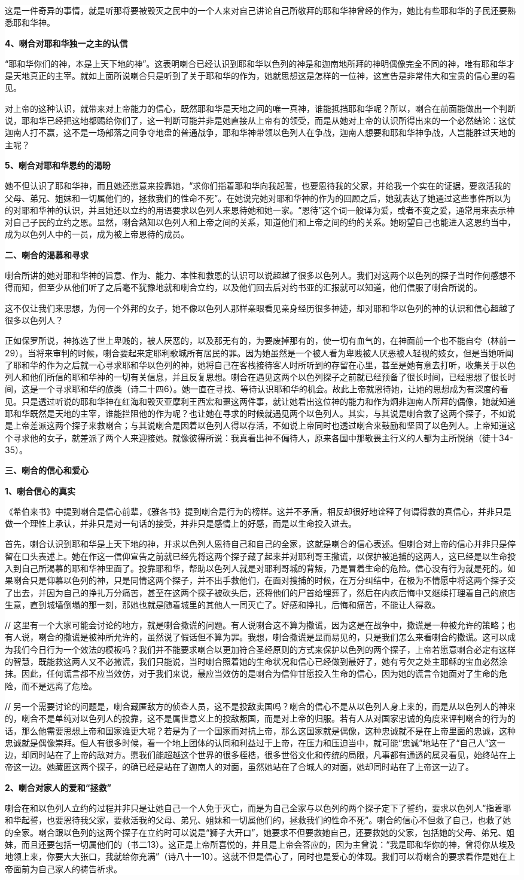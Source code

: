 这是一件奇异的事情，就是听那将要被毁灭之民中的一个人来对自己讲论自己所敬拜的耶和华神曾经的作为，她比有些耶和华的子民还要熟悉耶和华神。

**4、喇合对耶和华独一之主的认信**

“耶和华你们的神，本是上天下地的神”。这表明喇合已经认识到耶和华以色列的神是和迦南地所拜的神明偶像完全不同的神，唯有耶和华才是天地真正的主宰。就如上面所说喇合只是听到了关于耶和华的作为，她就思想这是怎样的一位神，这宣告是非常伟大和宝贵的信心里的看见。

对上帝的这种认识，就带来对上帝能力的信心，既然耶和华是天地之间的唯一真神，谁能抵挡耶和华呢？所以，喇合在前面能做出一个判断说，耶和华已经把这地都赐给你们了，这一判断可能并非是她直接从上帝有的领受，而是从她对上帝的认识所得出来的一个必然结论：这仗迦南人打不赢，这不是一场部落之间争夺地盘的普通战争，耶和华神带领以色列人在争战，迦南人想要和耶和华神争战，人岂能胜过天地的主呢？

**5、喇合对耶和华恩约的渴盼**

她不但认识了耶和华神，而且她还愿意来投靠她，“求你们指着耶和华向我起誓，也要恩待我的父家，并给我一个实在的证据，要救活我的父母、弟兄、姐妹和一切属他们的，拯救我们的性命不死”。在她说完她对耶和华神的作为的回顾之后，她就表达了她通过这些事件所以为的对耶和华神的认识，并且她还以立约的用语要求以色列人来恩待她和她一家。“恩待”这个词一般译为爱，或者不变之爱，通常用来表示神对自己子民的立约之恩。显然，喇合熟知以色列人和上帝之间的关系，知道他们和上帝之间的约的关系。她盼望自己也能进入这恩约当中，成为以色列人中的一员，成为被上帝恩待的成员。

**二、喇合的渴慕和寻求**

喇合所讲的她对耶和华神的旨意、作为、能力、本性和救恩的认识可以说超越了很多以色列人。我们对这两个以色列的探子当时作何感想不得而知，但至少从他们听了之后毫不犹豫地就和喇合立约，以及他们回去后对约书亚的汇报就可以知道，他们信服了喇合所说的。

这不仅让我们来思想，为何一个外邦的女子，她不像以色列人那样亲眼看见亲身经历很多神迹，却对耶和华以色列的神的认识和信心超越了很多以色列人？

正如保罗所说，神拣选了世上卑贱的，被人厌恶的，以及那无有的，为要废掉那有的，使一切有血气的，在神面前一个也不能自夸（林前一29）。当将来审判的时候，喇合要起来定耶利歌城所有居民的罪。因为她虽然是一个被人看为卑贱被人厌恶被人轻视的妓女，但是当她听闻了耶和华的作为之后就一心寻求耶和华以色列的神，她将自己在客栈接待客人时所听到的存留在心里，甚至是她有意去打听，收集关于以色列人和他们所信的耶和华神的一切有关信息，并且反复思想。喇合在遇见这两个以色列探子之前就已经预备了很长时间，已经思想了很长时间，这是一个寻求耶和华的族类（诗二十四6）。她一直在寻找、等待认识耶和华的机会。故此上帝就恩待她，让她的思想成为有深度的看见。只是透过听说的耶和华神在红海和毁灭亚摩利王西宏和噩这两件事，就让她看出这位神的能力和作为炯非迦南人所拜的偶像，她就知道耶和华既然是天地的主宰，谁能拦阻他的作为呢？也让她在寻求的时候就遇见两个以色列人。其实，与其说是喇合救了这两个探子，不如说是上帝差派这两个探子来救喇合；与其说喇合是因着以色列人得以存活，不如说上帝同时也透过喇合来鼓励和坚固了以色列人。上帝知道这个寻求他的女子，就差派了两个人来迎接她。就像彼得所说：我真看出神不偏待人，原来各国中那敬畏主行义的人都为主所悦纳（徒十34-35）。

**三、喇合的信心和爱心**

**1、喇合信心的真实**

《希伯来书》中提到喇合是信心前辈，《雅各书》提到喇合是行为的榜样。这并不矛盾，相反却很好地诠释了何谓得救的真信心，并非只是做一个理性上承认，并非只是对一句话的接受，并非只是感情上的好感，而是以生命投入进去。

首先，喇合认识到耶和华是上天下地的神，并求以色列人恩待自己和自己的全家，这就是喇合的信心表述。但喇合对上帝的信心并非只是停留在口头表述上。她在作这一信仰宣告之前就已经先将这两个探子藏了起来并对耶利哥王撒谎，以保护被追捕的这两人，这已经是以生命投入到自己所渴慕的耶和华神里面了。投靠耶和华，帮助以色列人就是对耶利哥城的背叛，乃是冒着生命的危险。信心没有行为就是死的。如果喇合只是仰慕以色列的神，只是同情这两个探子，并不出手救他们，在面对搜捕的时候，在万分纠结中，在极为不情愿中将这两个探子交了出去，并因为自己的挣扎万分痛苦，甚至在这两个探子被砍头后，还将他们的尸首给埋葬了，然后在内疚后悔中又继续打理着自己的旅店生意，直到城墙倒塌的那一刻，那她也就是随着城里的其他人一同灭亡了。好感和挣扎，后悔和痛苦，不能让人得救。

// 这里有一个大家可能会讨论的地方，就是喇合撒谎的问题。有人说喇合这不算为撒谎，因为这是在战争中，撒谎是一种被允许的策略；也有人说，喇合的撒谎是被神所允许的，虽然说了假话但不算为罪。我想，喇合撒谎是显而易见的，只是我们怎么来看喇合的撒谎。这可以成为我们今日行为一个效法的模板吗？我们并不能要求喇合以更加符合圣经原则的方式来保护以色列的两个探子，上帝若愿意喇合必定有这样的智慧，既能救这两人又不必撒谎，我们只能说，当时喇合照着她的生命状况和信心已经做到最好了，她有亏欠之处主耶稣的宝血必然涂抹。因此，任何谎言都不应当效仿，对于我们来说，最应当效仿的是喇合为信仰甘愿投入生命的信心，因为她的谎言令她面对了生命的危险，而不是远离了危险。

// 另一个需要讨论的问题是，喇合藏匿敌方的侦查人员，这不是投敌卖国吗？喇合的信心不是从以色列人身上来的，而是从以色列人的神来的，喇合不是单纯对以色列人的投靠，这不是属世意义上的投敌叛国，而是对上帝的归服。若有人从对国家忠诚的角度来评判喇合的行为的话，那么他需要思想上帝和国家谁更大呢？若是为了一个国家而对抗上帝，那么这国家就是偶像，这种忠诚就不是在上帝里面的忠诚，这种忠诚就是偶像崇拜。但人有很多时候，看一个地上团体的认同和利益过于上帝，在压力和压迫当中，就可能“忠诚”地站在了“自己人”这一边，却同时站在了上帝的敌对方。愿我们能超越这个世界的很多桎梏，很多世俗文化和传统的局限，凡事都有通透的属灵看见，始终站在上帝这一边。她藏匿这两个探子，的确已经是站在了迦南人的对面，虽然她站在了合城人的对面，她却同时站在了上帝这一边了。

**2、喇合对家人的爱和“拯救”**

喇合在和以色列人立约的过程并非只是让她自己一个人免于灭亡，而是为自己全家与以色列的两个探子定下了誓约，要求以色列人“指着耶和华起誓，也要恩待我父家，要救活我的父母、弟兄、姐妹和一切属他们的，拯救我们的性命不死”。喇合的信心不但救了自己，也救了她的全家。喇合跟以色列的这两个探子在立约时可以说是“狮子大开口”，她要求不但要救她自己，还要救她的父家，包括她的父母、弟兄、姐妹，而且还要包括一切属他们的（书二13）。这正是上帝所喜悦的，并且是上帝会答应的，因为主曾说：“我是耶和华你的神，曾将你从埃及地领上来，你要大大张口，我就给你充满”（诗八十一10）。这就不但是信心了，同时也是爱心的体现。我们可以将喇合的要求看作是她在上帝面前为自己家人的祷告祈求。
